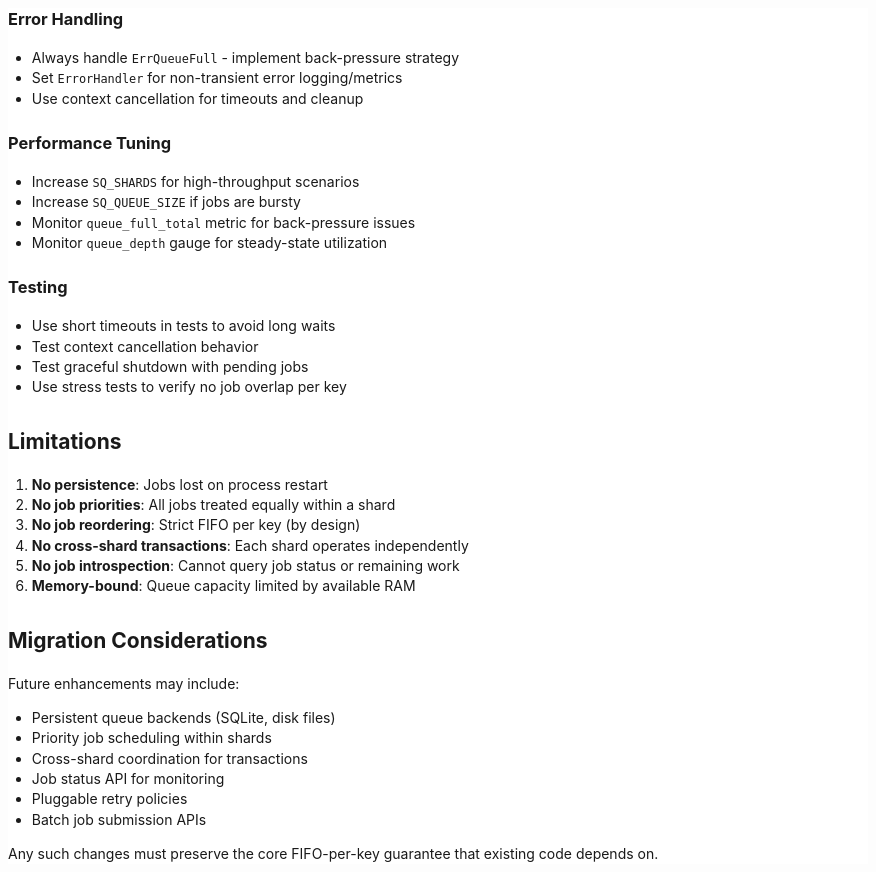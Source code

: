 ### Error Handling
- Always handle `ErrQueueFull` - implement back-pressure strategy
- Set `ErrorHandler` for non-transient error logging/metrics
- Use context cancellation for timeouts and cleanup

### Performance Tuning
- Increase `SQ_SHARDS` for high-throughput scenarios
- Increase `SQ_QUEUE_SIZE` if jobs are bursty
- Monitor `queue_full_total` metric for back-pressure issues
- Monitor `queue_depth` gauge for steady-state utilization

### Testing
- Use short timeouts in tests to avoid long waits
- Test context cancellation behavior
- Test graceful shutdown with pending jobs
- Use stress tests to verify no job overlap per key

## Limitations

1. **No persistence**: Jobs lost on process restart
2. **No job priorities**: All jobs treated equally within a shard
3. **No job reordering**: Strict FIFO per key (by design)
4. **No cross-shard transactions**: Each shard operates independently
5. **No job introspection**: Cannot query job status or remaining work
6. **Memory-bound**: Queue capacity limited by available RAM

## Migration Considerations

Future enhancements may include:
- Persistent queue backends (SQLite, disk files)
- Priority job scheduling within shards
- Cross-shard coordination for transactions
- Job status API for monitoring
- Pluggable retry policies
- Batch job submission APIs

Any such changes must preserve the core FIFO-per-key guarantee that existing code depends on.
